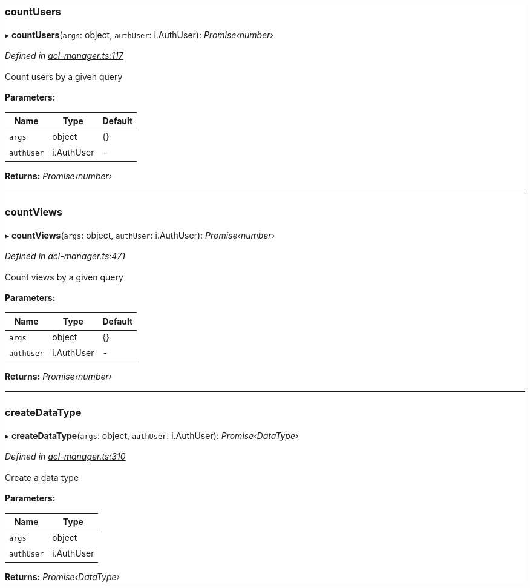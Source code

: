 ###  countUsers

▸ **countUsers**(`args`: object, `authUser`: i.AuthUser): *Promise‹number›*

*Defined in [acl-manager.ts:117](https://github.com/terascope/teraslice/blob/d2d877b60/packages/data-access/src/acl-manager.ts#L117)*

Count users by a given query

**Parameters:**

Name | Type | Default |
------ | ------ | ------ |
`args` | object |  {} |
`authUser` | i.AuthUser | - |

**Returns:** *Promise‹number›*

___

###  countViews

▸ **countViews**(`args`: object, `authUser`: i.AuthUser): *Promise‹number›*

*Defined in [acl-manager.ts:471](https://github.com/terascope/teraslice/blob/d2d877b60/packages/data-access/src/acl-manager.ts#L471)*

Count views by a given query

**Parameters:**

Name | Type | Default |
------ | ------ | ------ |
`args` | object |  {} |
`authUser` | i.AuthUser | - |

**Returns:** *Promise‹number›*

___

###  createDataType

▸ **createDataType**(`args`: object, `authUser`: i.AuthUser): *Promise‹[DataType](../interfaces/datatype.md)›*

*Defined in [acl-manager.ts:310](https://github.com/terascope/teraslice/blob/d2d877b60/packages/data-access/src/acl-manager.ts#L310)*

Create a data type

**Parameters:**

Name | Type |
------ | ------ |
`args` | object |
`authUser` | i.AuthUser |

**Returns:** *Promise‹[DataType](../interfaces/datatype.md)›*
